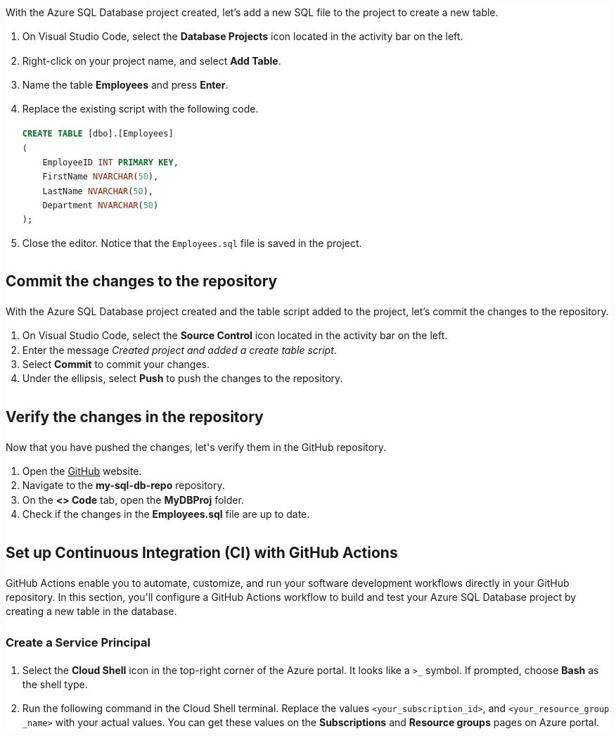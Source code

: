 With the Azure SQL Database project created, let’s add a new SQL file to the project to create a new table.

1. On Visual Studio Code, select the **Database Projects** icon located in the activity bar on the left.
1. Right-click on your project name, and select **Add Table**.
1. Name the table **Employees** and press **Enter**.
1. Replace the existing script with the following code.

    ```sql
    CREATE TABLE [dbo].[Employees]
    (
        EmployeeID INT PRIMARY KEY,
        FirstName NVARCHAR(50),
        LastName NVARCHAR(50),
        Department NVARCHAR(50)
    );
    ```

1. Close the editor. Notice that the `Employees.sql` file is saved in the project.

## Commit the changes to the repository

With the Azure SQL Database project created and the table script added to the project, let’s commit the changes to the repository.

1. On Visual Studio Code, select the **Source Control** icon located in the activity bar on the left.
1. Enter the message *Created project and added a create table script*.
1. Select **Commit** to commit your changes.
1. Under the ellipsis, select **Push** to push the changes to the repository.

## Verify the changes in the repository

Now that you have pushed the changes, let's verify them in the GitHub repository.

1. Open the [GitHub](https://github.com) website.
1. Navigate to the **my-sql-db-repo** repository.
1. On the **<> Code** tab, open the **MyDBProj** folder.
1. Check if the changes in the **Employees.sql** file are up to date.

## Set up Continuous Integration (CI) with GitHub Actions

GitHub Actions enable you to automate, customize, and run your software development workflows directly in your GitHub repository. In this section, you'll configure a GitHub Actions workflow to build and test your Azure SQL Database project by creating a new table in the database.

### Create a Service Principal

1. Select the **Cloud Shell** icon in the top-right corner of the Azure portal. It looks like a `>_` symbol. If prompted, choose **Bash** as the shell type.

1. Run the following command in the Cloud Shell terminal. Replace the values `<your_subscription_id>`, and `<your_resource_group_name>` with your actual values. You can get these values on the **Subscriptions** and **Resource groups** pages on Azure portal.
